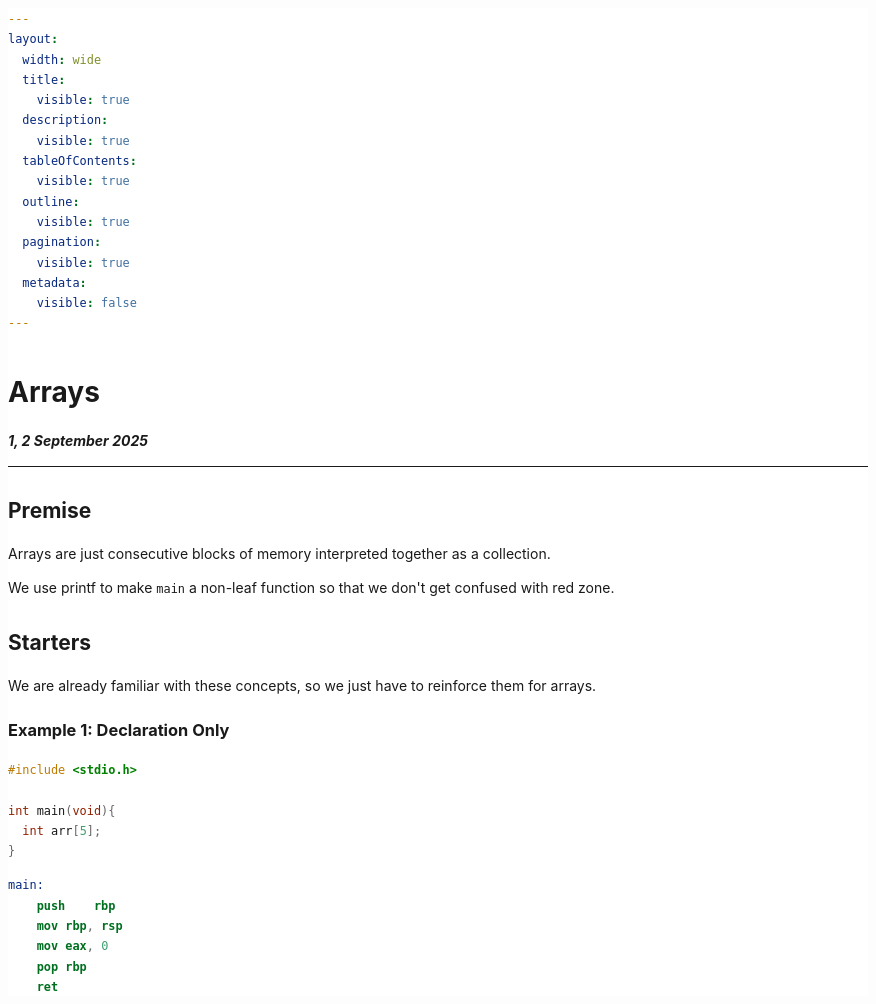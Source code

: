 ```yaml
---
layout:
  width: wide
  title:
    visible: true
  description:
    visible: true
  tableOfContents:
    visible: true
  outline:
    visible: true
  pagination:
    visible: true
  metadata:
    visible: false
---
```


# Arrays

_**1, 2 September 2025**_

***

## Premise

Arrays are just consecutive blocks of memory interpreted together as a collection.

We use printf to make `main` a non-leaf function so that we don't get confused with red zone.

## Starters

We are already familiar with these concepts, so we just have to reinforce them for arrays.

### Example 1: Declaration Only

```c
#include <stdio.h>

int main(void){
  int arr[5];
}
```

```nasm
main:
	push	rbp
	mov	rbp, rsp
	mov	eax, 0
	pop	rbp
	ret
```
